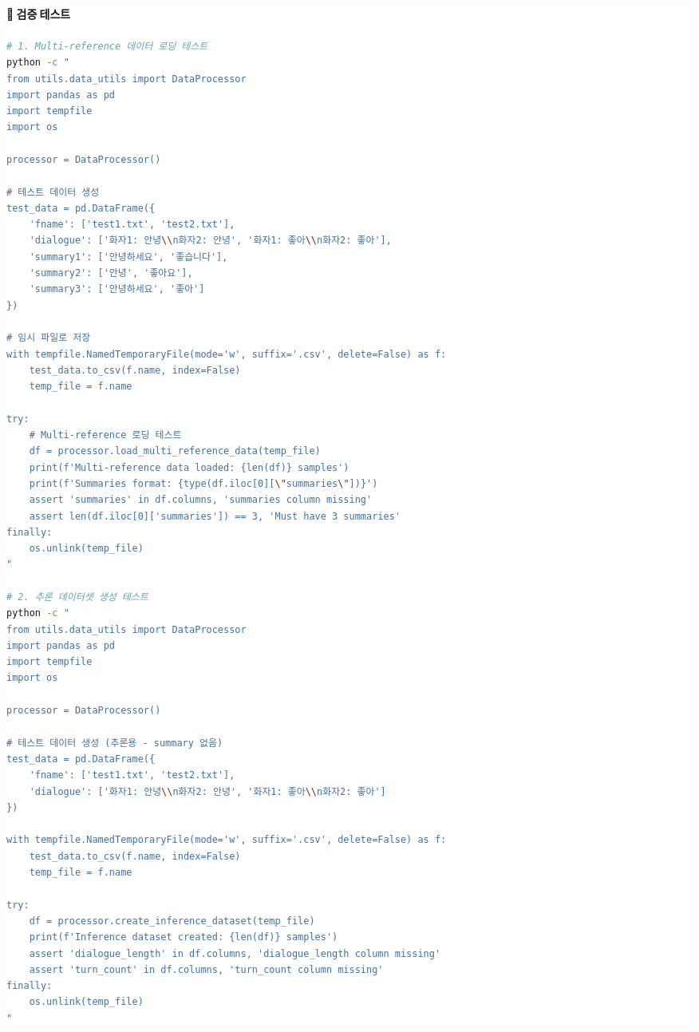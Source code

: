 #### 🧪 검증 테스트
```bash
# 1. Multi-reference 데이터 로딩 테스트
python -c "
from utils.data_utils import DataProcessor
import pandas as pd
import tempfile
import os

processor = DataProcessor()

# 테스트 데이터 생성
test_data = pd.DataFrame({
    'fname': ['test1.txt', 'test2.txt'],
    'dialogue': ['화자1: 안녕\\n화자2: 안녕', '화자1: 좋아\\n화자2: 좋아'],
    'summary1': ['안녕하세요', '좋습니다'],
    'summary2': ['안녕', '좋아요'],
    'summary3': ['안녕하세요', '좋아']
})

# 임시 파일로 저장
with tempfile.NamedTemporaryFile(mode='w', suffix='.csv', delete=False) as f:
    test_data.to_csv(f.name, index=False)
    temp_file = f.name

try:
    # Multi-reference 로딩 테스트
    df = processor.load_multi_reference_data(temp_file)
    print(f'Multi-reference data loaded: {len(df)} samples')
    print(f'Summaries format: {type(df.iloc[0][\"summaries\"])}')
    assert 'summaries' in df.columns, 'summaries column missing'
    assert len(df.iloc[0]['summaries']) == 3, 'Must have 3 summaries'
finally:
    os.unlink(temp_file)
"

# 2. 추론 데이터셋 생성 테스트
python -c "
from utils.data_utils import DataProcessor
import pandas as pd
import tempfile
import os

processor = DataProcessor()

# 테스트 데이터 생성 (추론용 - summary 없음)
test_data = pd.DataFrame({
    'fname': ['test1.txt', 'test2.txt'],
    'dialogue': ['화자1: 안녕\\n화자2: 안녕', '화자1: 좋아\\n화자2: 좋아']
})

with tempfile.NamedTemporaryFile(mode='w', suffix='.csv', delete=False) as f:
    test_data.to_csv(f.name, index=False)
    temp_file = f.name

try:
    df = processor.create_inference_dataset(temp_file)
    print(f'Inference dataset created: {len(df)} samples')
    assert 'dialogue_length' in df.columns, 'dialogue_length column missing'
    assert 'turn_count' in df.columns, 'turn_count column missing'
finally:
    os.unlink(temp_file)
"
```